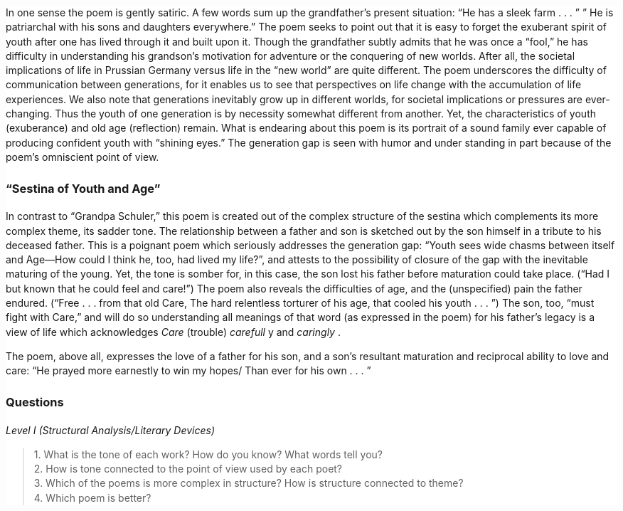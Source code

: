 In one sense the poem is gently satiric. A few words sum up the grandfather’s present situation: “He has a sleek farm . . . ” ” He is patriarchal with his sons and daughters everywhere.” The poem seeks to point out that it is easy to forget the exuberant spirit of youth after one has lived through it and built upon it. Though the grandfather subtly admits that he was once a “fool,” he has difficulty in understanding his grandson’s motivation for adventure or the conquering of new worlds. After all, the societal implications of life in Prussian Germany versus life in the “new world” are quite different. The poem underscores the difficulty of communication between generations, for it enables us to see that perspectives on life change with the accumulation of life experiences. We also note that generations inevitably grow up in different worlds, for societal implications or pressures are ever-changing. Thus the youth of one generation is by necessity somewhat different from another. Yet, the characteristics of youth (exuberance) and old age (reflection) remain. What is endearing about this poem is its portrait of a sound family ever capable of producing confident youth with “shining eyes.” The generation gap is seen with humor and under standing in part because of the poem’s omniscient point of view.
</p>
<h3>
“Sestina of Youth and Age”
</h3>
In contrast to “Grandpa Schuler,” this poem is created out of the complex structure of the sestina which complements its more complex theme, its sadder tone. The relationship between a father and son is sketched out by the son himself in a tribute to his deceased father. This is a poignant poem which seriously addresses the generation gap: “Youth sees wide chasms between itself and Age—How could I think he, too, had lived my life?”, and attests to the possibility of closure of the gap with the inevitable maturing of the young. Yet, the tone is somber for, in this case, the son lost his father before maturation could take place. (“Had I but known that he could feel and care!”) The poem also reveals the difficulties of age, and the (unspecified) pain the father endured. (“Free  . . .  from that old Care, The hard relentless torturer of his age, that cooled his youth . . . ”) The son, too, “must fight with Care,” and will do so understanding all meanings of that word (as expressed in the poem) for his father’s legacy is a view of life which acknowledges
<i>
Care
</i>
(trouble)
<i>
carefull
</i>
y and
<i>
caringly
</i>
.
<p>
The poem, above all, expresses the love of a father for his son, and a son’s resultant maturation and reciprocal ability to love and care: “He prayed more earnestly to win my hopes/ Than ever for his own . . . ”
</p>
<h3>
Questions
</h3>
<p>
<i>
Level I (Structural Analysis/Literary Devices)
</i>
</p>
<blockquote>
<dl>
<dt>
1. What is the tone of each work? How do you know? What words tell you?
<dt>
2. How is tone connected to the point of view used by each poet?
<dt>
3. Which of the poems is more complex in structure? How is structure connected to theme?
<dt>
4. Which poem is better?